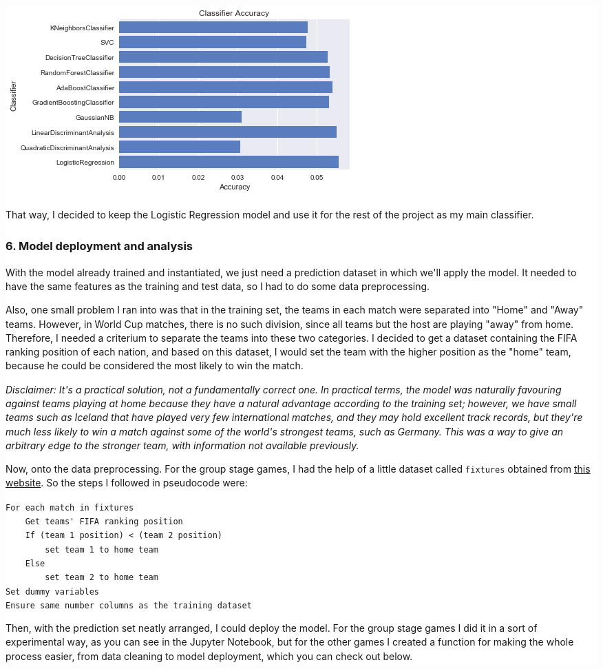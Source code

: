 ![wc3](https://raw.githubusercontent.com/brunoaks/blog/master/images/wc3.png)

That way, I decided to keep the Logistic Regression model and use it for the rest of the project as my main classifier.

### 6. Model deployment and analysis
With the model already trained and instantiated, we just need a prediction dataset in which we'll apply the model. It needed to have the same features as the training and test data, so I had to do some data preprocessing.

Also, one small problem I ran into was that in the training set, the teams in each match were separated into "Home" and "Away" teams. However, in World Cup matches, there is no such division, since all teams but the host are playing "away" from home. Therefore, I needed a criterium to separate the teams into these two categories. I decided to get a dataset containing the FIFA ranking position of each nation, and based on this dataset, I would set the team with the higher position as the "home" team, because he could be considered the most likely to win the match. 

_Disclaimer: It's a practical solution, not a fundamentally correct one. In practical terms, the model was naturally favouring against teams playing at home because they have a natural advantage according to the training set; however, we have small teams such as Iceland that have played very few international matches, and they may hold excellent track records, but they're much less likely to win a match against some of the world's strongest teams, such as Germany. This was a way to give an arbitrary edge to the stronger team, with information not available previously._

Now, onto the data preprocessing. For the group stage games, I had the help of a little dataset called `fixtures` obtained from [this website](https://fixturedownload.com/results/fifa-world-cup-2018). So the steps I followed in pseudocode were:
```
For each match in fixtures
    Get teams' FIFA ranking position
    If (team 1 position) < (team 2 position)
        set team 1 to home team
    Else
        set team 2 to home team
Set dummy variables
Ensure same number columns as the training dataset
```

Then, with the prediction set neatly arranged, I could deploy the model. For the group stage games I did it in a sort of experimental way, as you can see in the Jupyter Notebook, but for the other games I created a function for making the whole process easier, from data cleaning to model deployment, which you can check out below.
